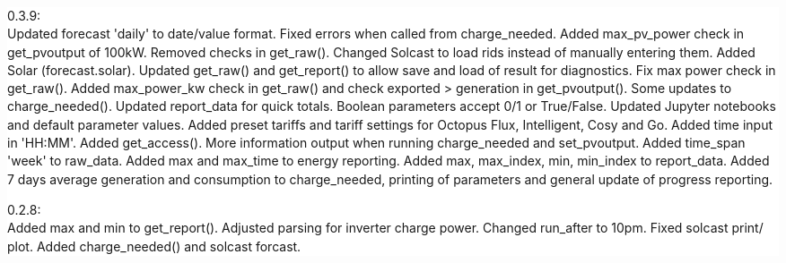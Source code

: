 0.3.9:<br>
Updated forecast 'daily' to date/value format. Fixed errors when called from charge_needed.
Added max_pv_power check in get_pvoutput of 100kW. Removed checks in get_raw().
Changed Solcast to load rids instead of manually entering them. Added Solar (forecast.solar).
Updated get_raw() and get_report() to allow save and load of result for diagnostics. Fix max power check in get_raw().
Added max_power_kw check in get_raw() and check exported > generation in get_pvoutput(). Some updates to charge_needed().
Updated report_data for quick totals. Boolean parameters accept 0/1 or True/False.
Updated Jupyter notebooks and default parameter values. Added preset tariffs and tariff settings for Octopus Flux, Intelligent, Cosy and Go.
Added time input in 'HH:MM'. Added get_access(). More information output when running charge_needed and set_pvoutput.
Added time_span 'week' to raw_data. Added max and max_time to energy reporting. Added max, max_index, min, min_index to report_data.
Added 7 days average generation and consumption to charge_needed, printing of parameters and general update of progress reporting.

0.2.8:<br>
Added max and min to get_report(). Adjusted parsing for inverter charge power. Changed run_after to 10pm. Fixed solcast print/ plot.
Added charge_needed() and solcast forcast.
